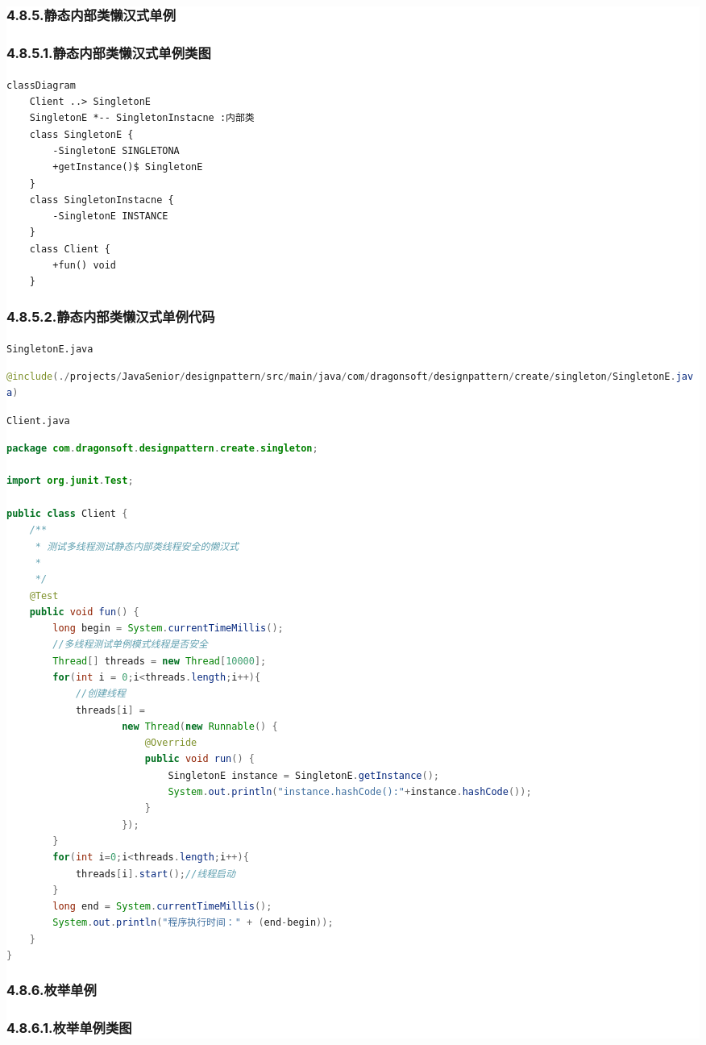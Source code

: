 ### 4.8.5.静态内部类懒汉式单例
### 4.8.5.1.静态内部类懒汉式单例类图
```mermaid
classDiagram
    Client ..> SingletonE
    SingletonE *-- SingletonInstacne :内部类
    class SingletonE {
        -SingletonE SINGLETONA
        +getInstance()$ SingletonE
    }
    class SingletonInstacne {
        -SingletonE INSTANCE
    }
    class Client {
        +fun() void
    }
```
### 4.8.5.2.静态内部类懒汉式单例代码
    SingletonE.java
```java
@include(./projects/JavaSenior/designpattern/src/main/java/com/dragonsoft/designpattern/create/singleton/SingletonE.java)
```
    Client.java
```java
package com.dragonsoft.designpattern.create.singleton;

import org.junit.Test;

public class Client {
    /**
	 * 测试多线程测试静态内部类线程安全的懒汉式
	 *
	 */
	@Test
	public void fun() {
		long begin = System.currentTimeMillis();
		//多线程测试单例模式线程是否安全
		Thread[] threads = new Thread[10000];
		for(int i = 0;i<threads.length;i++){
			//创建线程
			threads[i] =
					new Thread(new Runnable() {
						@Override
						public void run() {
							SingletonE instance = SingletonE.getInstance();
							System.out.println("instance.hashCode():"+instance.hashCode());
						}
					});
		}
		for(int i=0;i<threads.length;i++){
			threads[i].start();//线程启动
		}
		long end = System.currentTimeMillis();
		System.out.println("程序执行时间：" + (end-begin));
	}
}
```
### 4.8.6.枚举单例
### 4.8.6.1.枚举单例类图
```mermaid
```
